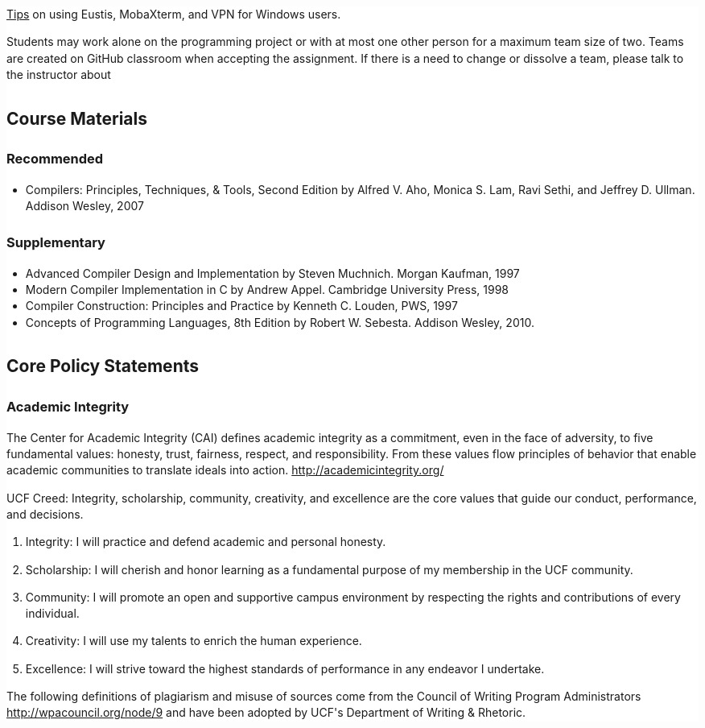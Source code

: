 [Tips](https://www.youtube.com/watch?v=sJktShSvp_8) on using Eustis,
MobaXterm, and VPN for Windows users.

Students may work alone on the programming project or with at most one
other person for a maximum team size of two.  Teams are created on
GitHub classroom when accepting the assignment.  If there is a need to
change or dissolve a team, please talk to the instructor about

## Course Materials

### Recommended

- Compilers: Principles, Techniques, & Tools, Second Edition by Alfred V. Aho, Monica S. Lam, Ravi Sethi, and Jeffrey D. Ullman. Addison Wesley, 2007

### Supplementary

- Advanced Compiler Design and Implementation  by Steven Muchnich. Morgan Kaufman, 1997
- Modern Compiler Implementation in C by Andrew Appel. Cambridge University Press, 1998
- Compiler Construction: Principles and Practice by Kenneth C. Louden, PWS, 1997
- Concepts of Programming Languages, 8th Edition by Robert W. Sebesta.  Addison Wesley, 2010.

## Core Policy Statements

### Academic Integrity

The Center for Academic Integrity (CAI) defines academic integrity as
a commitment, even in the face of adversity, to five fundamental
values: honesty, trust, fairness, respect, and responsibility. From
these values flow principles of behavior that enable academic
communities to translate ideals into action.
<http://academicintegrity.org/>

UCF Creed: Integrity, scholarship, community, creativity, and excellence are the core values that guide our conduct, performance, and decisions.

1. Integrity: I will practice and defend academic and personal honesty.

2. Scholarship: I will cherish and honor learning as a fundamental purpose of my membership in the UCF community.

3. Community: I will promote an open and supportive campus environment by respecting the rights and contributions of every individual.

4. Creativity: I will use my talents to enrich the human experience.

5. Excellence: I will strive toward the highest standards of performance in any endeavor I undertake.

The following definitions of plagiarism and misuse of sources come
from the Council of Writing Program Administrators
<http://wpacouncil.org/node/9> and have been adopted by UCF's
Department of Writing & Rhetoric.
